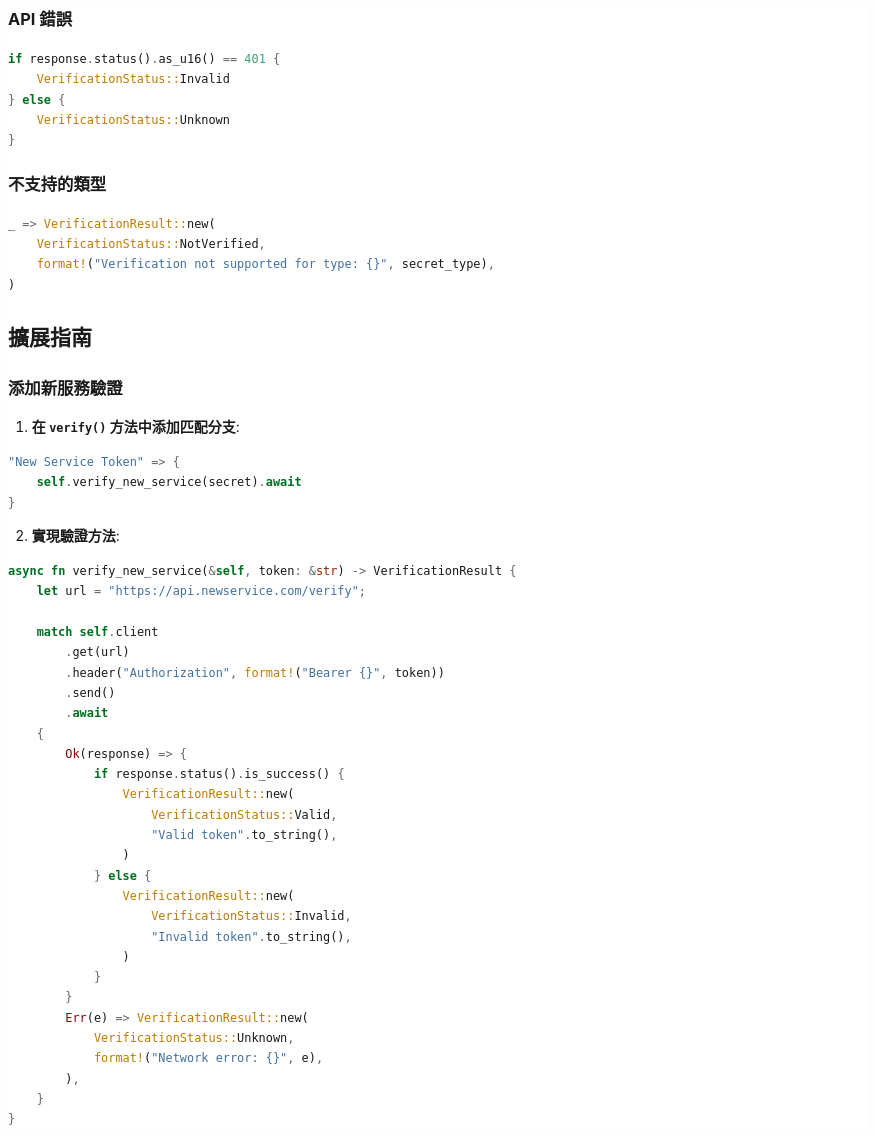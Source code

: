 ### API 錯誤

```rust
if response.status().as_u16() == 401 {
    VerificationStatus::Invalid
} else {
    VerificationStatus::Unknown
}
```

### 不支持的類型

```rust
_ => VerificationResult::new(
    VerificationStatus::NotVerified,
    format!("Verification not supported for type: {}", secret_type),
)
```

## 擴展指南

### 添加新服務驗證

1. **在 `verify()` 方法中添加匹配分支**:

```rust
"New Service Token" => {
    self.verify_new_service(secret).await
}
```

2. **實現驗證方法**:

```rust
async fn verify_new_service(&self, token: &str) -> VerificationResult {
    let url = "https://api.newservice.com/verify";
    
    match self.client
        .get(url)
        .header("Authorization", format!("Bearer {}", token))
        .send()
        .await
    {
        Ok(response) => {
            if response.status().is_success() {
                VerificationResult::new(
                    VerificationStatus::Valid,
                    "Valid token".to_string(),
                )
            } else {
                VerificationResult::new(
                    VerificationStatus::Invalid,
                    "Invalid token".to_string(),
                )
            }
        }
        Err(e) => VerificationResult::new(
            VerificationStatus::Unknown,
            format!("Network error: {}", e),
        ),
    }
}
```
